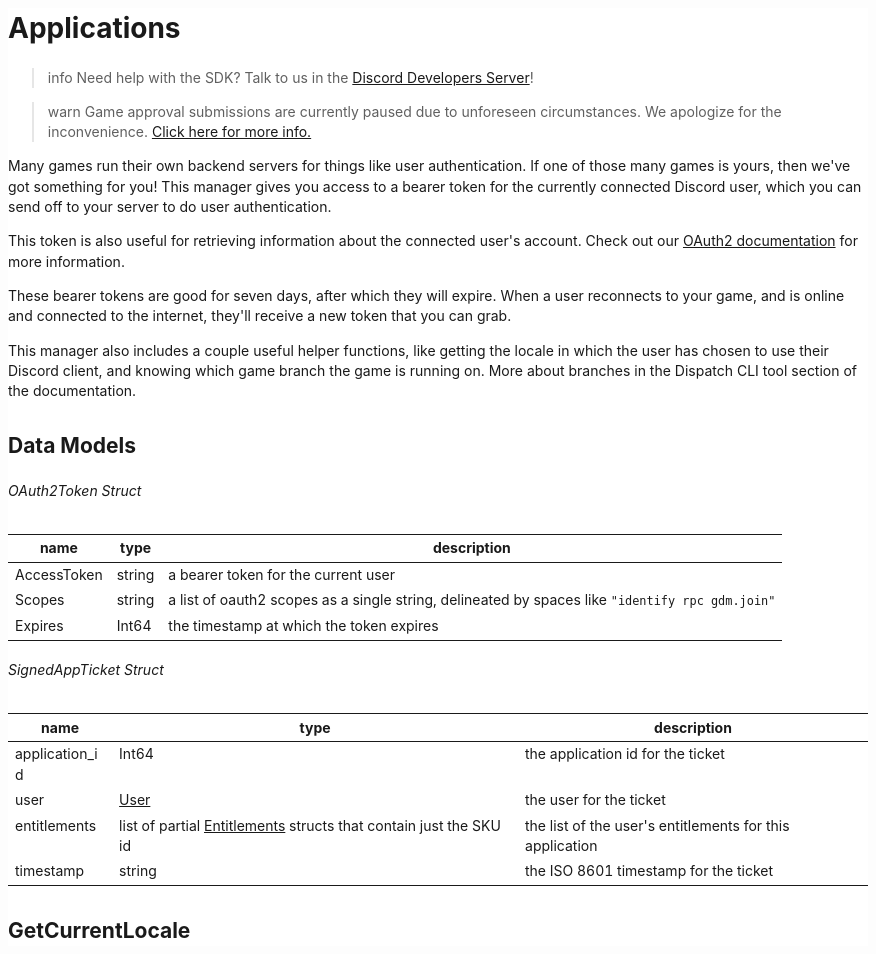 # Applications

> info
> Need help with the SDK? Talk to us in the [Discord Developers Server](https://discord.gg/discord-developers)!

> warn
> Game approval submissions are currently paused due to unforeseen circumstances. We apologize for the inconvenience. [Click here for more info.](https://support-dev.discord.com/hc/en-us/articles/360041437171)

Many games run their own backend servers for things like user authentication. If one of those many games is yours, then we've got something for you! This manager gives you access to a bearer token for the currently connected Discord user, which you can send off to your server to do user authentication.

This token is also useful for retrieving information about the connected user's account. Check out our [OAuth2 documentation](https://discord.com/developers/docs/topics/oauth2) for more information.

These bearer tokens are good for seven days, after which they will expire. When a user reconnects to your game, and is online and connected to the internet, they'll receive a new token that you can grab.

This manager also includes a couple useful helper functions, like getting the locale in which the user has chosen to use their Discord client, and knowing which game branch the game is running on. More about branches in the Dispatch CLI tool section of the documentation.

## Data Models

###### OAuth2Token Struct

| name        | type   | description                                                                                     |
| ----------- | ------ | ----------------------------------------------------------------------------------------------- |
| AccessToken | string | a bearer token for the current user                                                             |
| Scopes      | string | a list of oauth2 scopes as a single string, delineated by spaces like `"identify rpc gdm.join"` |
| Expires     | Int64  | the timestamp at which the token expires                                                        |

###### SignedAppTicket Struct

| name           | type                                                                                                                     | description                                              |
| -------------- | ------------------------------------------------------------------------------------------------------------------------ | -------------------------------------------------------- |
| application_id | Int64                                                                                                                    | the application id for the ticket                        |
| user           | [User](#DOCS_GAME_SDK_USER/data-models-user-struct)                                                                      | the user for the ticket                                  |
| entitlements   | list of partial [Entitlements](#DOCS_GAME_SDK_STORE/data-models-entitlement-struct) structs that contain just the SKU id | the list of the user's entitlements for this application |
| timestamp      | string                                                                                                                   | the ISO 8601 timestamp for the ticket                    |

## GetCurrentLocale
